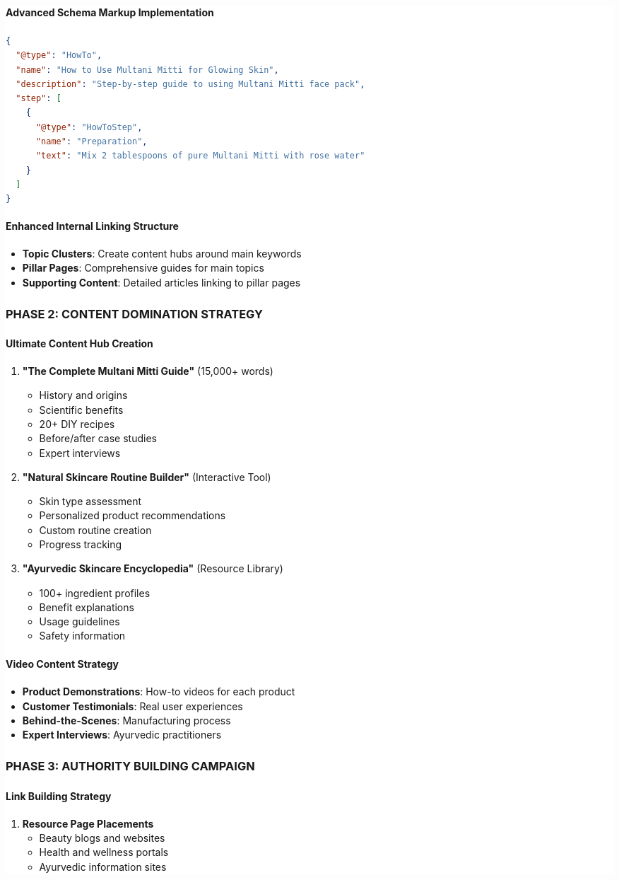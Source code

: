 #### **Advanced Schema Markup Implementation**
```json
{
  "@type": "HowTo",
  "name": "How to Use Multani Mitti for Glowing Skin",
  "description": "Step-by-step guide to using Multani Mitti face pack",
  "step": [
    {
      "@type": "HowToStep",
      "name": "Preparation",
      "text": "Mix 2 tablespoons of pure Multani Mitti with rose water"
    }
  ]
}
```

#### **Enhanced Internal Linking Structure**
- **Topic Clusters**: Create content hubs around main keywords
- **Pillar Pages**: Comprehensive guides for main topics
- **Supporting Content**: Detailed articles linking to pillar pages

### **PHASE 2: CONTENT DOMINATION STRATEGY**

#### **Ultimate Content Hub Creation**
1. **"The Complete Multani Mitti Guide"** (15,000+ words)
   - History and origins
   - Scientific benefits
   - 20+ DIY recipes
   - Before/after case studies
   - Expert interviews

2. **"Natural Skincare Routine Builder"** (Interactive Tool)
   - Skin type assessment
   - Personalized product recommendations
   - Custom routine creation
   - Progress tracking

3. **"Ayurvedic Skincare Encyclopedia"** (Resource Library)
   - 100+ ingredient profiles
   - Benefit explanations
   - Usage guidelines
   - Safety information

#### **Video Content Strategy**
- **Product Demonstrations**: How-to videos for each product
- **Customer Testimonials**: Real user experiences
- **Behind-the-Scenes**: Manufacturing process
- **Expert Interviews**: Ayurvedic practitioners

### **PHASE 3: AUTHORITY BUILDING CAMPAIGN**

#### **Link Building Strategy**
1. **Resource Page Placements**
   - Beauty blogs and websites
   - Health and wellness portals
   - Ayurvedic information sites
